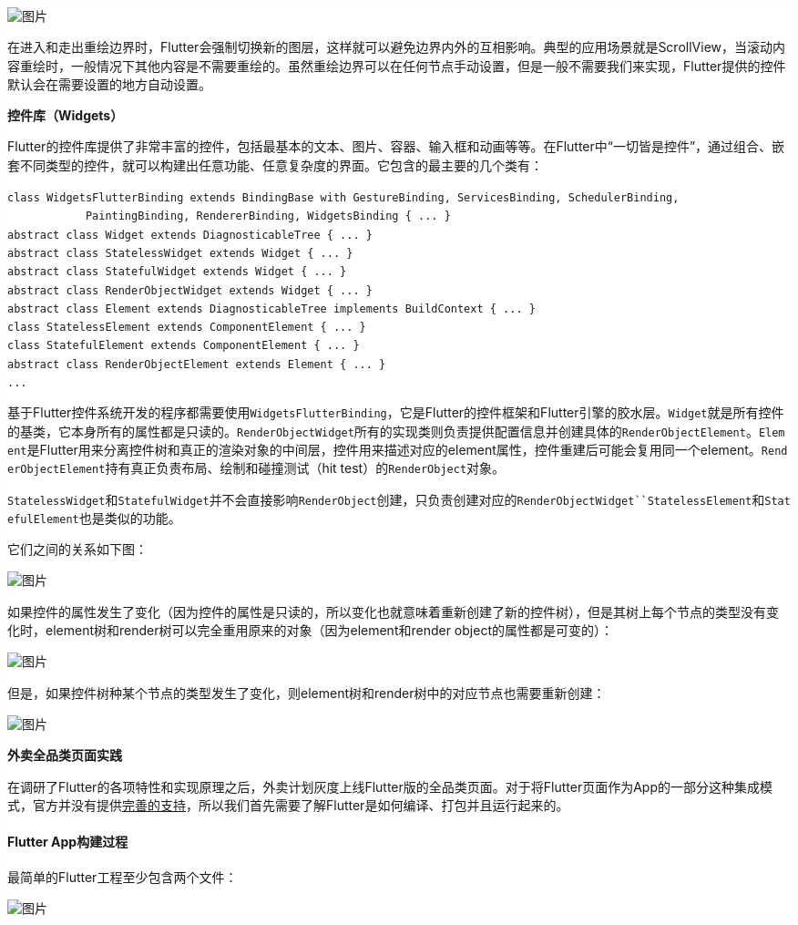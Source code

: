 ![图片](https://mmbiz.qpic.cn/mmbiz_png/hEx03cFgUsU2kaPC5bZszVXv4KsP3uhSLPdWTNKMeKwUiaIZExZiauJGKEhHD5PvgTnNCARJCypbOygEYLgsxE3g/640)

在进入和走出重绘边界时，Flutter会强制切换新的图层，这样就可以避免边界内外的互相影响。典型的应用场景就是ScrollView，当滚动内容重绘时，一般情况下其他内容是不需要重绘的。虽然重绘边界可以在任何节点手动设置，但是一般不需要我们来实现，Flutter提供的控件默认会在需要设置的地方自动设置。

**控件库（Widgets）**

Flutter的控件库提供了非常丰富的控件，包括最基本的文本、图片、容器、输入框和动画等等。在Flutter中“一切皆是控件”，通过组合、嵌套不同类型的控件，就可以构建出任意功能、任意复杂度的界面。它包含的最主要的几个类有：

```
class WidgetsFlutterBinding extends BindingBase with GestureBinding, ServicesBinding, SchedulerBinding,
            PaintingBinding, RendererBinding, WidgetsBinding { ... }
abstract class Widget extends DiagnosticableTree { ... }
abstract class StatelessWidget extends Widget { ... }
abstract class StatefulWidget extends Widget { ... }
abstract class RenderObjectWidget extends Widget { ... }
abstract class Element extends DiagnosticableTree implements BuildContext { ... }
class StatelessElement extends ComponentElement { ... }
class StatefulElement extends ComponentElement { ... }
abstract class RenderObjectElement extends Element { ... }
...
```

基于Flutter控件系统开发的程序都需要使用`WidgetsFlutterBinding`，它是Flutter的控件框架和Flutter引擎的胶水层。`Widget`就是所有控件的基类，它本身所有的属性都是只读的。`RenderObjectWidget`所有的实现类则负责提供配置信息并创建具体的`RenderObjectElement`。`Element`是Flutter用来分离控件树和真正的渲染对象的中间层，控件用来描述对应的element属性，控件重建后可能会复用同一个element。`RenderObjectElement`持有真正负责布局、绘制和碰撞测试（hit test）的`RenderObject`对象。

`StatelessWidget`和`StatefulWidget`并不会直接影响`RenderObject`创建，只负责创建对应的`RenderObjectWidget``StatelessElement`和`StatefulElement`也是类似的功能。

它们之间的关系如下图：

![图片](https://mmbiz.qpic.cn/mmbiz_png/hEx03cFgUsU2kaPC5bZszVXv4KsP3uhStLPRYI74DhPibRYjJviaialNxqJasvDDt0I7ibjZJQ4xibHDUZFr36y9AHQ/640)

如果控件的属性发生了变化（因为控件的属性是只读的，所以变化也就意味着重新创建了新的控件树），但是其树上每个节点的类型没有变化时，element树和render树可以完全重用原来的对象（因为element和render object的属性都是可变的）：

![图片](https://mmbiz.qpic.cn/mmbiz_png/hEx03cFgUsU2kaPC5bZszVXv4KsP3uhSRia0Y5IrNZcWClOra0u3ib0wSH94lbqUWCLQZs0p3YzekpHRWTOaehJQ/640)

但是，如果控件树种某个节点的类型发生了变化，则element树和render树中的对应节点也需要重新创建：

![图片](https://mmbiz.qpic.cn/mmbiz_png/hEx03cFgUsU2kaPC5bZszVXv4KsP3uhSfia5T7N1ZrsWJFB0TQqXnErBhFoUDTGuAfbRu7yLibTg10RnUBicUsSpA/640)

**外卖全品类页面实践**

在调研了Flutter的各项特性和实现原理之后，外卖计划灰度上线Flutter版的全品类页面。对于将Flutter页面作为App的一部分这种集成模式，官方并没有提供[完善的支持](https://github.com/flutter/flutter/wiki/Add-Flutter-to-existing-apps)，所以我们首先需要了解Flutter是如何编译、打包并且运行起来的。

#### **Flutter App构建过程**

最简单的Flutter工程至少包含两个文件：

![图片](https://mmbiz.qpic.cn/mmbiz_png/hEx03cFgUsU2kaPC5bZszVXv4KsP3uhSHBtc8B9B6icfoQsGiaTOP4nFBEuG5Dmcqy3ibGCYXjJ6kibGic66Xqvwklg/640)
